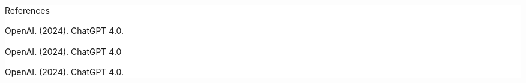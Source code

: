  

 

 

 

 

 

 

 

 

 

 

 

 

 

 

 

 

 

 

References  

OpenAI. (2024). ChatGPT 4.0.  

OpenAI. (2024). ChatGPT 4.0 

OpenAI. (2024). ChatGPT 4.0.  

 
